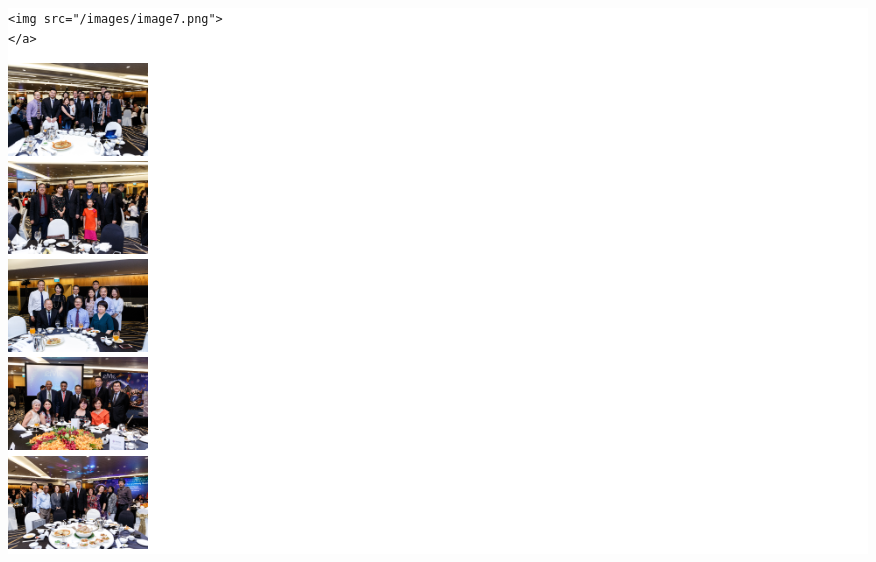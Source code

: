     <img src="/images/image7.png">
    </a>
  </div>
  <div class="col is-4">
    <a href="/images/MACAD2018-50.jpg" target="_blank">
    <img src="/images/image8.png">
    </a>
  </div>
  <div class="col is-4">
    <a href="/images/MACAD2018-51.jpg" target="_blank">
    <img src="/images/image9.png">
    </a>
  </div>
</div>
<div class="row">
  <div class="col is-4">
    <a href="/images/MACAD2018-52.jpg" target="_blank">
    <img src="/images/image10.png">
    </a>
  </div>
  <div class="col is-4">
    <a href="/images/MACAD2018-53.jpg" target="_blank">
    <img src="/images/image11.png">
    </a>
  </div>
  <div class="col is-4">
    <a href="/images/MACAD2018-54.jpg" target="_blank">
    <img src="/images/image12.png">
    </a>
  </div>
</div>